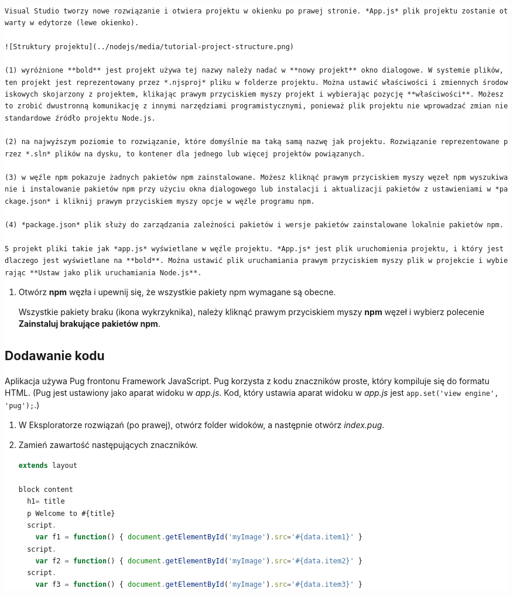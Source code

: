    Visual Studio tworzy nowe rozwiązanie i otwiera projektu w okienku po prawej stronie. *App.js* plik projektu zostanie otwarty w edytorze (lewe okienko).

    ![Struktury projektu](../nodejs/media/tutorial-project-structure.png)

    (1) wyróżnione **bold** jest projekt używa tej nazwy należy nadać w **nowy projekt** okno dialogowe. W systemie plików, ten projekt jest reprezentowany przez *.njsproj* pliku w folderze projektu. Można ustawić właściwości i zmiennych środowiskowych skojarzony z projektem, klikając prawym przyciskiem myszy projekt i wybierając pozycję **właściwości**. Możesz to zrobić dwustronną komunikację z innymi narzędziami programistycznymi, ponieważ plik projektu nie wprowadzać zmian niestandardowe źródło projektu Node.js.

    (2) na najwyższym poziomie to rozwiązanie, które domyślnie ma taką samą nazwę jak projektu. Rozwiązanie reprezentowane przez *.sln* plików na dysku, to kontener dla jednego lub więcej projektów powiązanych.

    (3) w węźle npm pokazuje żadnych pakietów npm zainstalowane. Możesz kliknąć prawym przyciskiem myszy węzeł npm wyszukiwanie i instalowanie pakietów npm przy użyciu okna dialogowego lub instalacji i aktualizacji pakietów z ustawieniami w *package.json* i kliknij prawym przyciskiem myszy opcje w węźle programu npm.

    (4) *package.json* plik służy do zarządzania zależności pakietów i wersje pakietów zainstalowane lokalnie pakietów npm.

    5 projekt pliki takie jak *app.js* wyświetlane w węźle projektu. *App.js* jest plik uruchomienia projektu, i który jest dlaczego jest wyświetlane na **bold**. Można ustawić plik uruchamiania prawym przyciskiem myszy plik w projekcie i wybierając **Ustaw jako plik uruchamiania Node.js**.

1. Otwórz **npm** węzła i upewnij się, że wszystkie pakiety npm wymagane są obecne.

    Wszystkie pakiety braku (ikona wykrzyknika), należy kliknąć prawym przyciskiem myszy **npm** węzeł i wybierz polecenie **Zainstaluj brakujące pakietów npm**.

## <a name="add-some-code"></a>Dodawanie kodu

Aplikacja używa Pug frontonu Framework JavaScript. Pug korzysta z kodu znaczników proste, który kompiluje się do formatu HTML. (Pug jest ustawiony jako aparat widoku w *app.js*. Kod, który ustawia aparat widoku w *app.js* jest `app.set('view engine', 'pug');`.)

1. W Eksploratorze rozwiązań (po prawej), otwórz folder widoków, a następnie otwórz *index.pug*.

1. Zamień zawartość następujących znaczników.

    ```js
    extends layout

    block content
      h1= title
      p Welcome to #{title}
      script.
        var f1 = function() { document.getElementById('myImage').src='#{data.item1}' }
      script.
        var f2 = function() { document.getElementById('myImage').src='#{data.item2}' }
      script.
        var f3 = function() { document.getElementById('myImage').src='#{data.item3}' }
